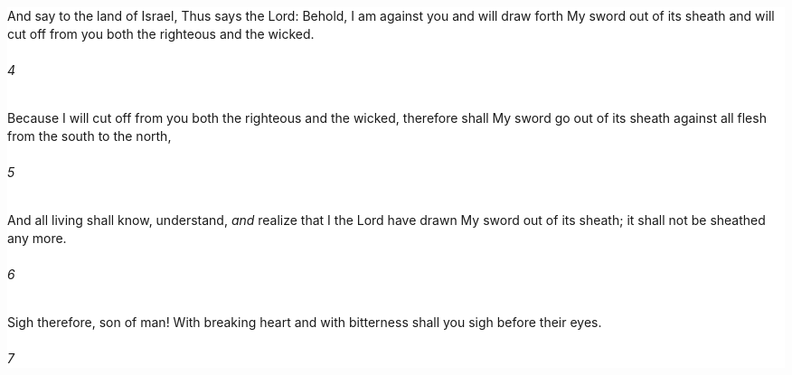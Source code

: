 And say to the land of Israel, Thus says the Lord: Behold, I am against you and will draw forth My sword out of its sheath and will cut off from you both the righteous and the wicked. 













###### 4 






Because I will cut off from you both the righteous and the wicked, therefore shall My sword go out of its sheath against all flesh from the south to the north, 













###### 5 






And all living shall know, understand, _and_ realize that I the Lord have drawn My sword out of its sheath; it shall not be sheathed any more. 













###### 6 






Sigh therefore, son of man! With breaking heart and with bitterness shall you sigh before their eyes. 













###### 7 
